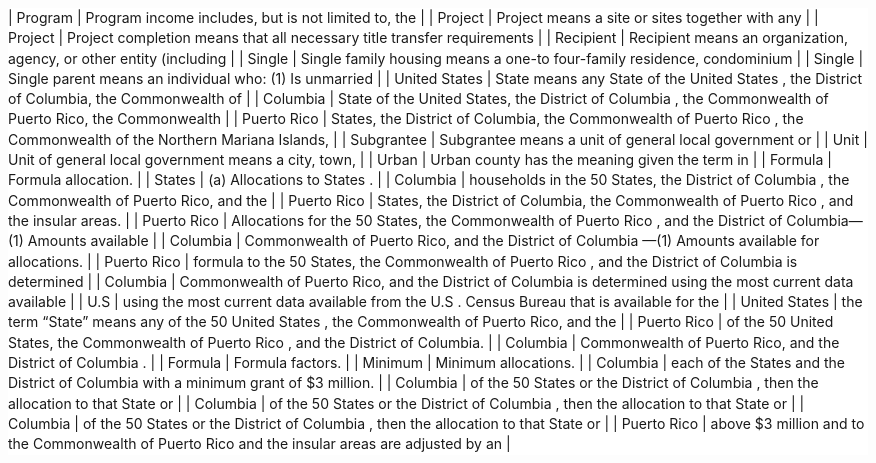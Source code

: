 | Program                              | Program income includes, but is not limited to, the                                                                                                |
| Project                              | Project means a site or sites together with any                                                                                                    |
| Project                              | Project completion means that all necessary title transfer requirements                                                                            |
| Recipient                            | Recipient means an organization, agency, or other entity (including                                                                                |
| Single                               | Single family housing means a one-to four-family residence, condominium                                                                            |
| Single                               | Single parent means an individual who: (1) Is unmarried                                                                                            |
| United States                        | State means any State of the  United States , the District of Columbia, the Commonwealth of                                                        |
| Columbia                             | State of the United States, the District of Columbia , the Commonwealth of Puerto Rico, the Commonwealth                                           |
| Puerto Rico                          | States, the District of Columbia, the Commonwealth of Puerto Rico , the Commonwealth of the Northern Mariana Islands,                              |
| Subgrantee                           | Subgrantee means a unit of general local government or                                                                                             |
| Unit                                 | Unit of general local government means a city, town,                                                                                               |
| Urban                                | Urban county has the meaning given the term in                                                                                                     |
| Formula                              | Formula  allocation.                                                                                                                               |
| States                               | (a) Allocations to  States .                                                                                                                       |
| Columbia                             | households in the 50 States, the District of Columbia , the Commonwealth of Puerto Rico, and the                                                   |
| Puerto Rico                          | States, the District of Columbia, the Commonwealth of Puerto Rico , and the insular areas.                                                         |
| Puerto Rico                          | Allocations for the 50 States, the Commonwealth of Puerto Rico , and the District of Columbia&#8212;(1) Amounts available                          |
| Columbia                             | Commonwealth of Puerto Rico, and the District of Columbia &#8212;(1) Amounts available for allocations.                                            |
| Puerto Rico                          | formula to the 50 States, the Commonwealth of Puerto Rico , and the District of Columbia is determined                                             |
| Columbia                             | Commonwealth of Puerto Rico, and the District of Columbia is determined using the most current data available                                      |
| U.S                                  | using the most current data available from the U.S . Census Bureau that is available for the                                                       |
| United States                        | the term &#8220;State&#8221; means any of the 50 United States , the Commonwealth of Puerto Rico, and the                                          |
| Puerto Rico                          | of the 50 United States, the Commonwealth of Puerto Rico , and the District of Columbia.                                                           |
| Columbia                             | Commonwealth of Puerto Rico, and the District of Columbia .                                                                                        |
| Formula                              | Formula  factors.                                                                                                                                  |
| Minimum                              | Minimum  allocations.                                                                                                                              |
| Columbia                             | each of the States and the District of Columbia  with a minimum grant of $3 million.                                                               |
| Columbia                             | of the 50 States or the District of Columbia , then the allocation to that State or                                                                |
| Columbia                             | of the 50 States or the District of Columbia , then the allocation to that State or                                                                |
| Columbia                             | of the 50 States or the District of Columbia , then the allocation to that State or                                                                |
| Puerto Rico                          | above $3 million and to the Commonwealth of Puerto Rico and the insular areas are adjusted by an                                                   |